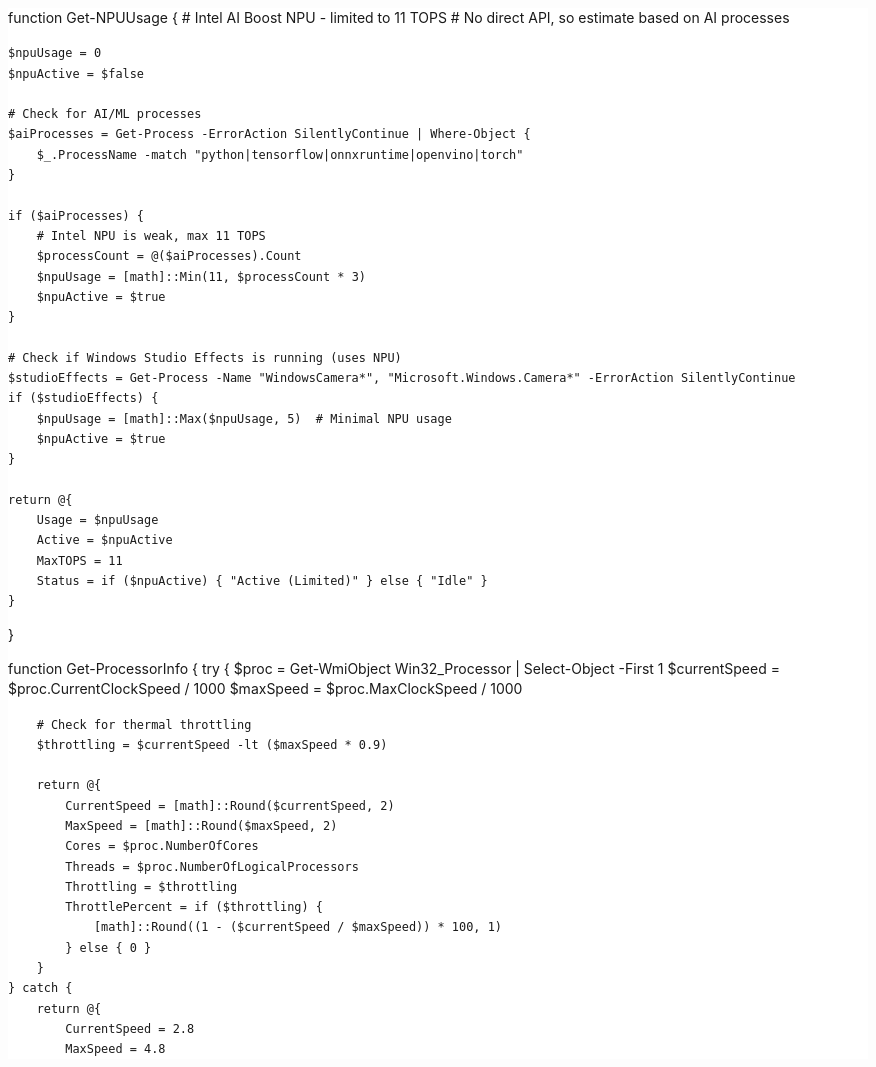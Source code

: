 function Get-NPUUsage {
    # Intel AI Boost NPU - limited to 11 TOPS
    # No direct API, so estimate based on AI processes
    
    $npuUsage = 0
    $npuActive = $false
    
    # Check for AI/ML processes
    $aiProcesses = Get-Process -ErrorAction SilentlyContinue | Where-Object {
        $_.ProcessName -match "python|tensorflow|onnxruntime|openvino|torch"
    }
    
    if ($aiProcesses) {
        # Intel NPU is weak, max 11 TOPS
        $processCount = @($aiProcesses).Count
        $npuUsage = [math]::Min(11, $processCount * 3)
        $npuActive = $true
    }
    
    # Check if Windows Studio Effects is running (uses NPU)
    $studioEffects = Get-Process -Name "WindowsCamera*", "Microsoft.Windows.Camera*" -ErrorAction SilentlyContinue
    if ($studioEffects) {
        $npuUsage = [math]::Max($npuUsage, 5)  # Minimal NPU usage
        $npuActive = $true
    }
    
    return @{
        Usage = $npuUsage
        Active = $npuActive
        MaxTOPS = 11
        Status = if ($npuActive) { "Active (Limited)" } else { "Idle" }
    }
}

function Get-ProcessorInfo {
    try {
        $proc = Get-WmiObject Win32_Processor | Select-Object -First 1
        $currentSpeed = $proc.CurrentClockSpeed / 1000
        $maxSpeed = $proc.MaxClockSpeed / 1000
        
        # Check for thermal throttling
        $throttling = $currentSpeed -lt ($maxSpeed * 0.9)
        
        return @{
            CurrentSpeed = [math]::Round($currentSpeed, 2)
            MaxSpeed = [math]::Round($maxSpeed, 2)
            Cores = $proc.NumberOfCores
            Threads = $proc.NumberOfLogicalProcessors
            Throttling = $throttling
            ThrottlePercent = if ($throttling) {
                [math]::Round((1 - ($currentSpeed / $maxSpeed)) * 100, 1)
            } else { 0 }
        }
    } catch {
        return @{
            CurrentSpeed = 2.8
            MaxSpeed = 4.8